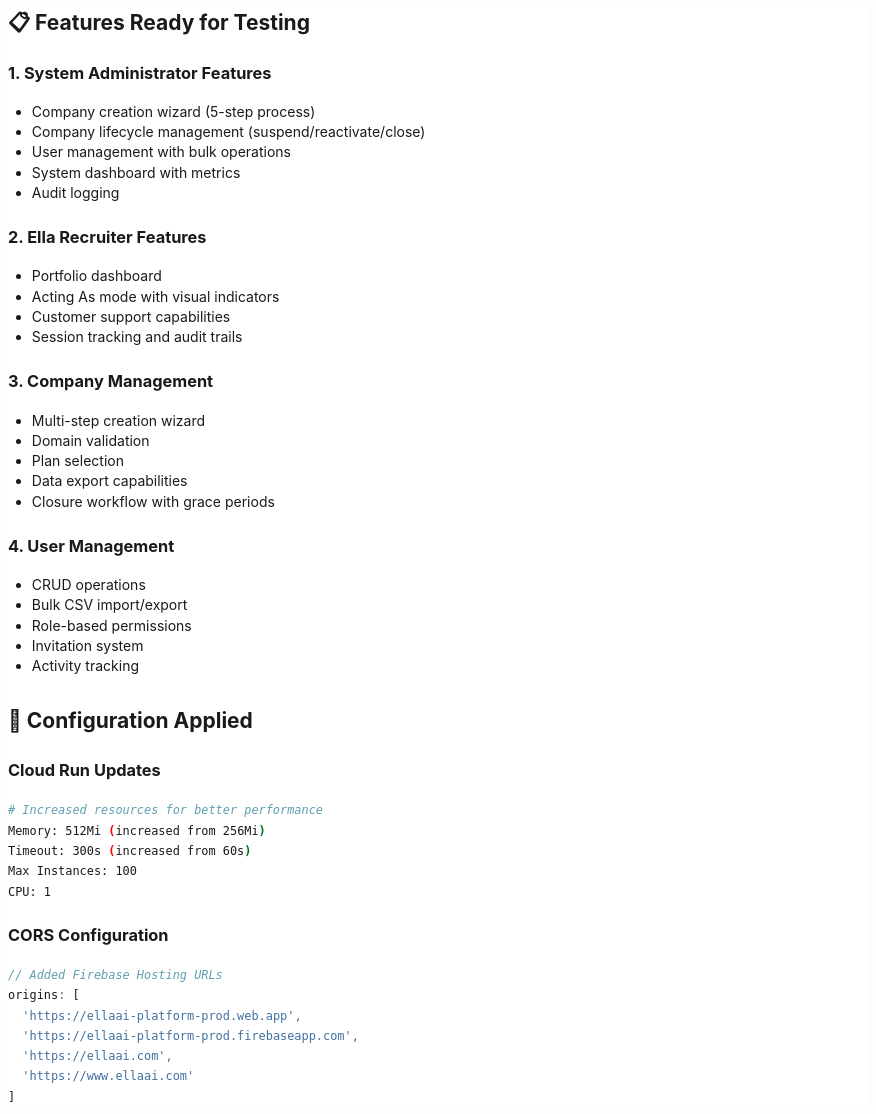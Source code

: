 ## 📋 Features Ready for Testing

### 1. System Administrator Features
- Company creation wizard (5-step process)
- Company lifecycle management (suspend/reactivate/close)
- User management with bulk operations
- System dashboard with metrics
- Audit logging

### 2. Ella Recruiter Features
- Portfolio dashboard
- Acting As mode with visual indicators
- Customer support capabilities
- Session tracking and audit trails

### 3. Company Management
- Multi-step creation wizard
- Domain validation
- Plan selection
- Data export capabilities
- Closure workflow with grace periods

### 4. User Management
- CRUD operations
- Bulk CSV import/export
- Role-based permissions
- Invitation system
- Activity tracking

## 🔧 Configuration Applied

### Cloud Run Updates
```bash
# Increased resources for better performance
Memory: 512Mi (increased from 256Mi)
Timeout: 300s (increased from 60s)
Max Instances: 100
CPU: 1
```

### CORS Configuration
```javascript
// Added Firebase Hosting URLs
origins: [
  'https://ellaai-platform-prod.web.app',
  'https://ellaai-platform-prod.firebaseapp.com',
  'https://ellaai.com',
  'https://www.ellaai.com'
]
```
